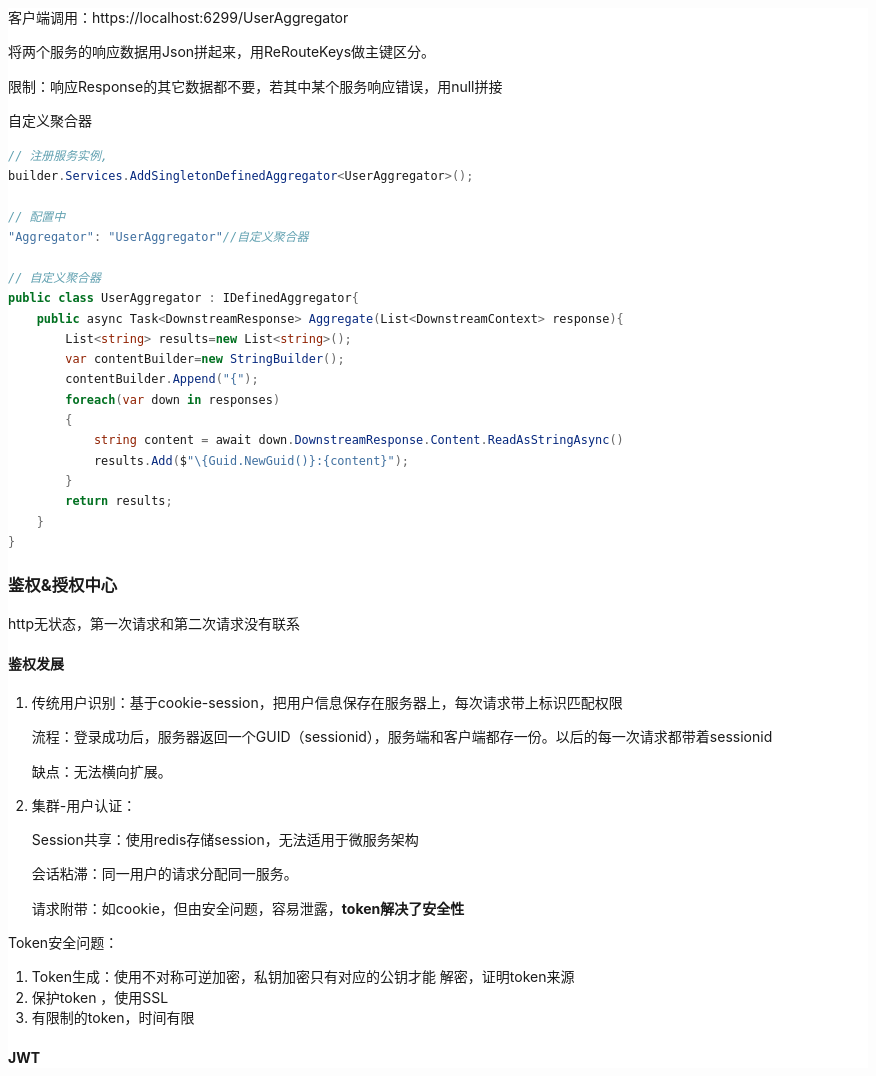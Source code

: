 客户端调用：https://localhost:6299/UserAggregator

将两个服务的响应数据用Json拼起来，用ReRouteKeys做主键区分。

限制：响应Response的其它数据都不要，若其中某个服务响应错误，用null拼接

自定义聚合器

```C#
// 注册服务实例,
builder.Services.AddSingletonDefinedAggregator<UserAggregator>();

// 配置中 
"Aggregator": "UserAggregator"//自定义聚合器
    
// 自定义聚合器
public class UserAggregator : IDefinedAggregator{
    public async Task<DownstreamResponse> Aggregate(List<DownstreamContext> response){
        List<string> results=new List<string>();
        var contentBuilder=new StringBuilder();
        contentBuilder.Append("{");
        foreach(var down in responses)
        {
            string content = await down.DownstreamResponse.Content.ReadAsStringAsync()
            results.Add($"\{Guid.NewGuid()}:{content}");
        }
        return results; 
    }
}
```

### 鉴权&授权中心

http无状态，第一次请求和第二次请求没有联系

#### 鉴权发展

1. 传统用户识别：基于cookie-session，把用户信息保存在服务器上，每次请求带上标识匹配权限

   流程：登录成功后，服务器返回一个GUID（sessionid），服务端和客户端都存一份。以后的每一次请求都带着sessionid

   缺点：无法横向扩展。

2. 集群-用户认证：

   Session共享：使用redis存储session，无法适用于微服务架构

   会话粘滞：同一用户的请求分配同一服务。

   请求附带：如cookie，但由安全问题，容易泄露，**token解决了安全性**

Token安全问题：

1. Token生成：使用不对称可逆加密，私钥加密只有对应的公钥才能 解密，证明token来源
2. 保护token ，使用SSL
3. 有限制的token，时间有限

#### JWT
